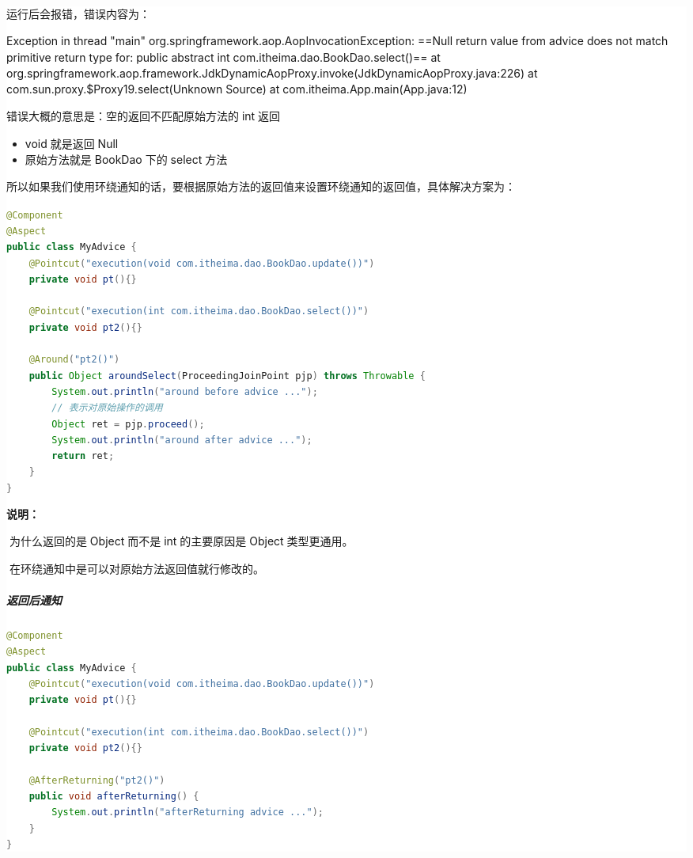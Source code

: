 运行后会报错，错误内容为：

Exception in thread "main" org.springframework.aop.AopInvocationException: ==Null return value from advice does not match primitive return type for: public abstract int com.itheima.dao.BookDao.select()==
	at org.springframework.aop.framework.JdkDynamicAopProxy.invoke(JdkDynamicAopProxy.java:226)
	at com.sun.proxy.$Proxy19.select(Unknown Source)
	at com.itheima.App.main(App.java:12)

错误大概的意思是：空的返回不匹配原始方法的 int 返回

* void 就是返回 Null
* 原始方法就是 BookDao 下的 select 方法

所以如果我们使用环绕通知的话，要根据原始方法的返回值来设置环绕通知的返回值，具体解决方案为：

```java
@Component
@Aspect
public class MyAdvice {
    @Pointcut("execution(void com.itheima.dao.BookDao.update())")
    private void pt(){}
    
    @Pointcut("execution(int com.itheima.dao.BookDao.select())")
    private void pt2(){}
    
    @Around("pt2()")
    public Object aroundSelect(ProceedingJoinPoint pjp) throws Throwable {
        System.out.println("around before advice ...");
        // 表示对原始操作的调用
        Object ret = pjp.proceed();
        System.out.println("around after advice ...");
        return ret;
    }
}
```

**说明：**

​	为什么返回的是 Object 而不是 int 的主要原因是 Object 类型更通用。

​	在环绕通知中是可以对原始方法返回值就行修改的。

##### 返回后通知

```java
@Component
@Aspect
public class MyAdvice {
    @Pointcut("execution(void com.itheima.dao.BookDao.update())")
    private void pt(){}
    
    @Pointcut("execution(int com.itheima.dao.BookDao.select())")
    private void pt2(){}
    
    @AfterReturning("pt2()")
    public void afterReturning() {
        System.out.println("afterReturning advice ...");
    }
}
```
